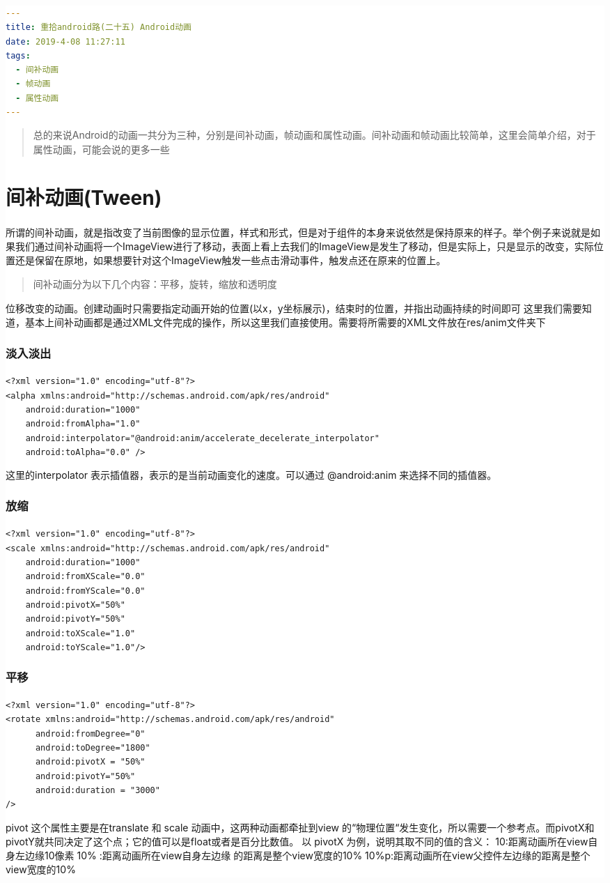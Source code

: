 ```yaml
---
title: 重拾android路(二十五) Android动画
date: 2019-4-08 11:27:11
tags:
  - 间补动画
  - 帧动画
  - 属性动画
---
```

> 总的来说Android的动画一共分为三种，分别是间补动画，帧动画和属性动画。间补动画和帧动画比较简单，这里会简单介绍，对于属性动画，可能会说的更多一些

# 间补动画(Tween)
所谓的间补动画，就是指改变了当前图像的显示位置，样式和形式，但是对于组件的本身来说依然是保持原来的样子。举个例子来说就是如果我们通过间补动画将一个ImageView进行了移动，表面上看上去我们的ImageView是发生了移动，但是实际上，只是显示的改变，实际位置还是保留在原地，如果想要针对这个ImageView触发一些点击滑动事件，触发点还在原来的位置上。
> 间补动画分为以下几个内容：平移，旋转，缩放和透明度

位移改变的动画。创建动画时只需要指定动画开始的位置(以x，y坐标展示)，结束时的位置，并指出动画持续的时间即可
这里我们需要知道，基本上间补动画都是通过XML文件完成的操作，所以这里我们直接使用。需要将所需要的XML文件放在res/anim文件夹下

### 淡入淡出
```
<?xml version="1.0" encoding="utf-8"?>
<alpha xmlns:android="http://schemas.android.com/apk/res/android"
    android:duration="1000"
    android:fromAlpha="1.0"
    android:interpolator="@android:anim/accelerate_decelerate_interpolator"
    android:toAlpha="0.0" />
```
这里的interpolator 表示插值器，表示的是当前动画变化的速度。可以通过 @android:anim 来选择不同的插值器。

### 放缩
```
<?xml version="1.0" encoding="utf-8"?>
<scale xmlns:android="http://schemas.android.com/apk/res/android"
    android:duration="1000"
    android:fromXScale="0.0"
    android:fromYScale="0.0"
    android:pivotX="50%"
    android:pivotY="50%"
    android:toXScale="1.0"
    android:toYScale="1.0"/>
```

### 平移
```
<?xml version="1.0" encoding="utf-8"?>
<rotate xmlns:android="http://schemas.android.com/apk/res/android"
      android:fromDegree="0"
      android:toDegree="1800"
      android:pivotX = "50%"
      android:pivotY="50%"
      android:duration = "3000"
/>
```
pivot 这个属性主要是在translate 和 scale 动画中，这两种动画都牵扯到view 的“物理位置“发生变化，所以需要一个参考点。而pivotX和pivotY就共同决定了这个点；它的值可以是float或者是百分比数值。
以 pivotX 为例，说明其取不同的值的含义：
10:距离动画所在view自身左边缘10像素
10% :距离动画所在view自身左边缘 的距离是整个view宽度的10%
10%p:距离动画所在view父控件左边缘的距离是整个view宽度的10%
